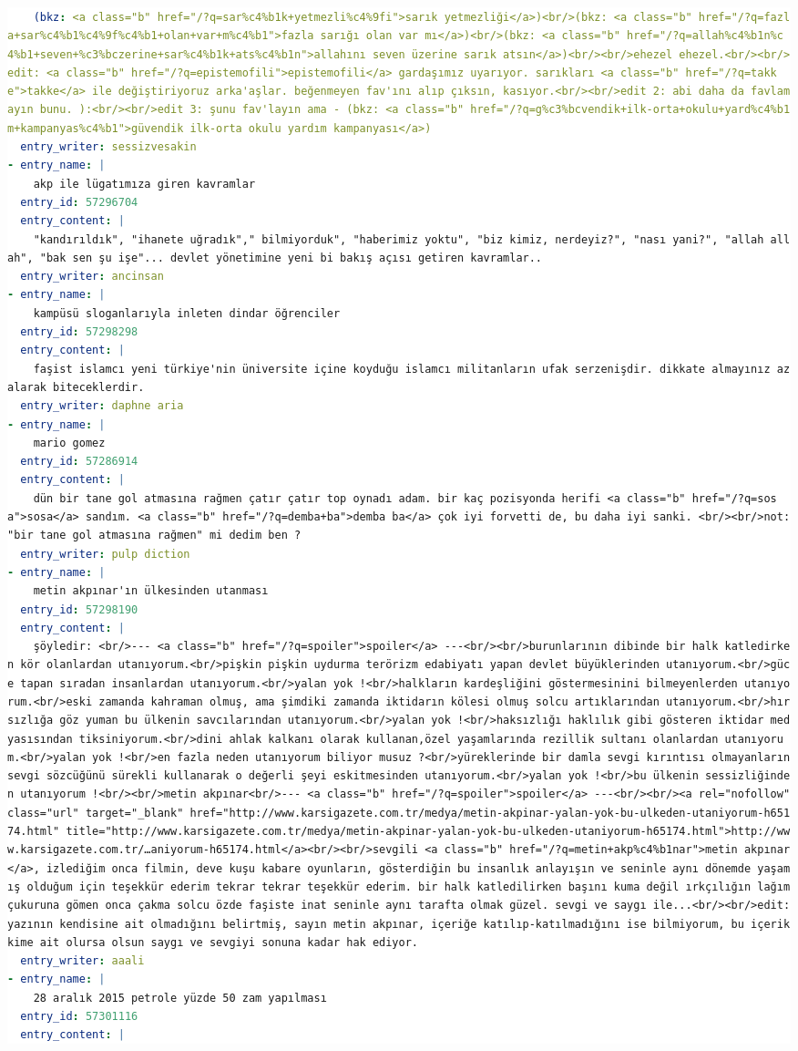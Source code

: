 ```yaml
    (bkz: <a class="b" href="/?q=sar%c4%b1k+yetmezli%c4%9fi">sarık yetmezliği</a>)<br/>(bkz: <a class="b" href="/?q=fazla+sar%c4%b1%c4%9f%c4%b1+olan+var+m%c4%b1">fazla sarığı olan var mı</a>)<br/>(bkz: <a class="b" href="/?q=allah%c4%b1n%c4%b1+seven+%c3%bczerine+sar%c4%b1k+ats%c4%b1n">allahını seven üzerine sarık atsın</a>)<br/><br/>ehezel ehezel.<br/><br/>edit: <a class="b" href="/?q=epistemofili">epistemofili</a> gardaşımız uyarıyor. sarıkları <a class="b" href="/?q=takke">takke</a> ile değiştiriyoruz arka'aşlar. beğenmeyen fav'ını alıp çıksın, kasıyor.<br/><br/>edit 2: abi daha da favlamayın bunu. ):<br/><br/>edit 3: şunu fav'layın ama - (bkz: <a class="b" href="/?q=g%c3%bcvendik+ilk-orta+okulu+yard%c4%b1m+kampanyas%c4%b1">güvendik ilk-orta okulu yardım kampanyası</a>)
  entry_writer: sessizvesakin
- entry_name: |
    akp ile lügatımıza giren kavramlar
  entry_id: 57296704
  entry_content: |
    "kandırıldık", "ihanete uğradık"," bilmiyorduk", "haberimiz yoktu", "biz kimiz, nerdeyiz?", "nası yani?", "allah allah", "bak sen şu işe"... devlet yönetimine yeni bi bakış açısı getiren kavramlar..
  entry_writer: ancinsan
- entry_name: |
    kampüsü sloganlarıyla inleten dindar öğrenciler
  entry_id: 57298298
  entry_content: |
    faşist islamcı yeni türkiye'nin üniversite içine koyduğu islamcı militanların ufak serzenişdir. dikkate almayınız azalarak biteceklerdir.
  entry_writer: daphne aria
- entry_name: |
    mario gomez
  entry_id: 57286914
  entry_content: |
    dün bir tane gol atmasına rağmen çatır çatır top oynadı adam. bir kaç pozisyonda herifi <a class="b" href="/?q=sosa">sosa</a> sandım. <a class="b" href="/?q=demba+ba">demba ba</a> çok iyi forvetti de, bu daha iyi sanki. <br/><br/>not: "bir tane gol atmasına rağmen" mi dedim ben ?
  entry_writer: pulp diction
- entry_name: |
    metin akpınar'ın ülkesinden utanması
  entry_id: 57298190
  entry_content: |
    şöyledir: <br/>--- <a class="b" href="/?q=spoiler">spoiler</a> ---<br/><br/>burunlarının dibinde bir halk katledirken kör olanlardan utanıyorum.<br/>pişkin pişkin uydurma terörizm edabiyatı yapan devlet büyüklerinden utanıyorum.<br/>güce tapan sıradan insanlardan utanıyorum.<br/>yalan yok !<br/>halkların kardeşliğini göstermesinini bilmeyenlerden utanıyorum.<br/>eski zamanda kahraman olmuş, ama şimdiki zamanda iktidarın kölesi olmuş solcu artıklarından utanıyorum.<br/>hırsızlığa göz yuman bu ülkenin savcılarından utanıyorum.<br/>yalan yok !<br/>haksızlığı haklılık gibi gösteren iktidar medyasısından tiksiniyorum.<br/>dini ahlak kalkanı olarak kullanan,özel yaşamlarında rezillik sultanı olanlardan utanıyorum.<br/>yalan yok !<br/>en fazla neden utanıyorum biliyor musuz ?<br/>yüreklerinde bir damla sevgi kırıntısı olmayanların sevgi sözcüğünü sürekli kullanarak o değerli şeyi eskitmesinden utanıyorum.<br/>yalan yok !<br/>bu ülkenin sessizliğinden utanıyorum !<br/><br/>metin akpınar<br/>--- <a class="b" href="/?q=spoiler">spoiler</a> ---<br/><br/><a rel="nofollow" class="url" target="_blank" href="http://www.karsigazete.com.tr/medya/metin-akpinar-yalan-yok-bu-ulkeden-utaniyorum-h65174.html" title="http://www.karsigazete.com.tr/medya/metin-akpinar-yalan-yok-bu-ulkeden-utaniyorum-h65174.html">http://www.karsigazete.com.tr/…aniyorum-h65174.html</a><br/><br/>sevgili <a class="b" href="/?q=metin+akp%c4%b1nar">metin akpınar</a>, izlediğim onca filmin, deve kuşu kabare oyunların, gösterdiğin bu insanlık anlayışın ve seninle aynı dönemde yaşamış olduğum için teşekkür ederim tekrar tekrar teşekkür ederim. bir halk katledilirken başını kuma değil ırkçılığın lağım çukuruna gömen onca çakma solcu özde faşiste inat seninle aynı tarafta olmak güzel. sevgi ve saygı ile...<br/><br/>edit: yazının kendisine ait olmadığını belirtmiş, sayın metin akpınar, içeriğe katılıp-katılmadığını ise bilmiyorum, bu içerik kime ait olursa olsun saygı ve sevgiyi sonuna kadar hak ediyor.
  entry_writer: aaali
- entry_name: |
    28 aralık 2015 petrole yüzde 50 zam yapılması
  entry_id: 57301116
  entry_content: |
```